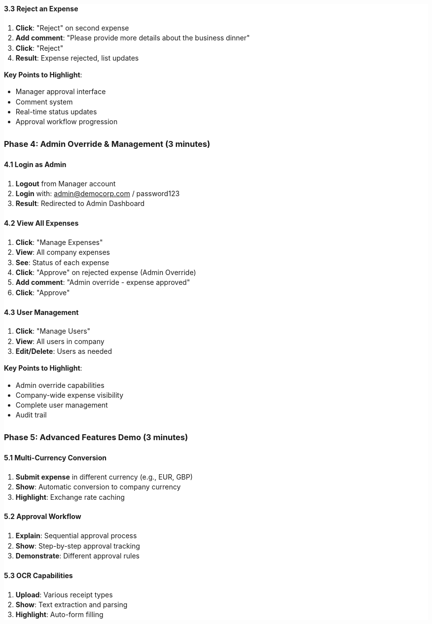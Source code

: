 #### 3.3 Reject an Expense
1. **Click**: "Reject" on second expense
2. **Add comment**: "Please provide more details about the business dinner"
3. **Click**: "Reject"
4. **Result**: Expense rejected, list updates

**Key Points to Highlight**:
- Manager approval interface
- Comment system
- Real-time status updates
- Approval workflow progression

### Phase 4: Admin Override & Management (3 minutes)

#### 4.1 Login as Admin
1. **Logout** from Manager account
2. **Login** with: admin@democorp.com / password123
3. **Result**: Redirected to Admin Dashboard

#### 4.2 View All Expenses
1. **Click**: "Manage Expenses"
2. **View**: All company expenses
3. **See**: Status of each expense
4. **Click**: "Approve" on rejected expense (Admin Override)
5. **Add comment**: "Admin override - expense approved"
6. **Click**: "Approve"

#### 4.3 User Management
1. **Click**: "Manage Users"
2. **View**: All users in company
3. **Edit/Delete**: Users as needed

**Key Points to Highlight**:
- Admin override capabilities
- Company-wide expense visibility
- Complete user management
- Audit trail

### Phase 5: Advanced Features Demo (3 minutes)

#### 5.1 Multi-Currency Conversion
1. **Submit expense** in different currency (e.g., EUR, GBP)
2. **Show**: Automatic conversion to company currency
3. **Highlight**: Exchange rate caching

#### 5.2 Approval Workflow
1. **Explain**: Sequential approval process
2. **Show**: Step-by-step approval tracking
3. **Demonstrate**: Different approval rules

#### 5.3 OCR Capabilities
1. **Upload**: Various receipt types
2. **Show**: Text extraction and parsing
3. **Highlight**: Auto-form filling
